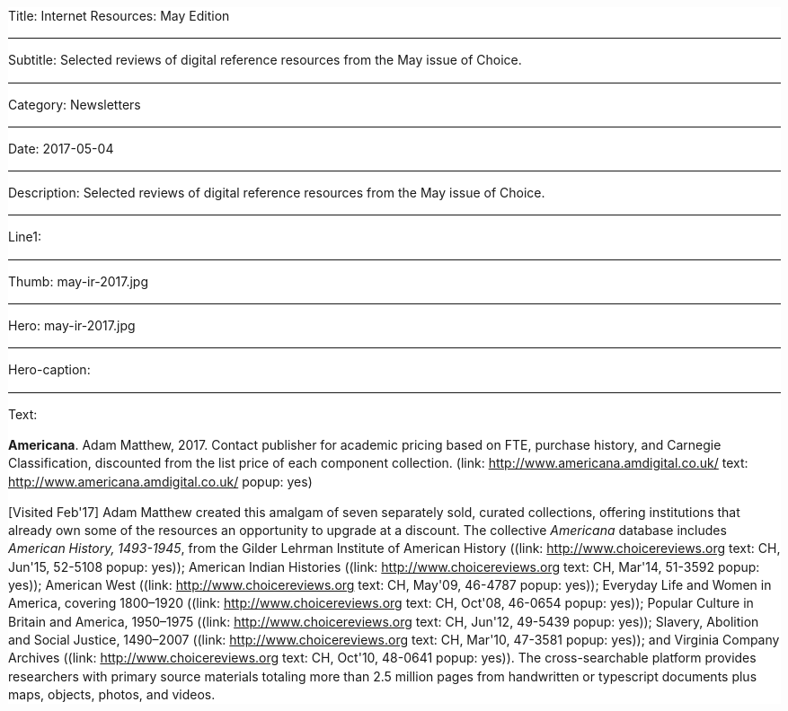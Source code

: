 Title: Internet Resources: May Edition

----

Subtitle: Selected reviews of digital reference resources from the May issue of Choice.

----

Category: Newsletters

----

Date: 2017-05-04

----

Description: Selected reviews of digital reference resources from the May issue of Choice.

----

Line1: 

----

Thumb: may-ir-2017.jpg

----

Hero: may-ir-2017.jpg

----

Hero-caption: 

----

Text: 

**Americana**. Adam Matthew, 2017. Contact publisher for academic pricing based on FTE, purchase history, and Carnegie Classification, discounted from the list price of each component collection. 
(link: http://www.americana.amdigital.co.uk/ text: http://www.americana.amdigital.co.uk/ popup: yes)

[Visited Feb'17] Adam Matthew created this amalgam of seven separately sold, curated collections, offering institutions that already own some of the resources an opportunity to upgrade at a discount. The collective *Americana* database includes *American History, 1493-1945*, from the Gilder Lehrman Institute of American History ((link: http://www.choicereviews.org text: CH, Jun'15, 52-5108 popup: yes)); American Indian Histories ((link: http://www.choicereviews.org text: CH, Mar'14, 51-3592 popup: yes)); American West ((link: http://www.choicereviews.org text: CH, May'09, 46-4787 popup: yes)); Everyday Life and Women in America, covering 1800–1920 ((link: http://www.choicereviews.org text: CH, Oct'08, 46-0654 popup: yes)); Popular Culture in Britain and America, 1950–1975 ((link: http://www.choicereviews.org text: CH, Jun'12, 49-5439 popup: yes)); Slavery, Abolition and Social Justice, 1490–2007 ((link: http://www.choicereviews.org text: CH, Mar'10, 47-3581 popup: yes)); and Virginia Company Archives ((link: http://www.choicereviews.org text: CH, Oct'10, 48-0641 popup: yes)). The cross-searchable platform provides researchers with primary source materials totaling more than 2.5 million pages from handwritten or typescript documents plus maps, objects, photos, and videos.
